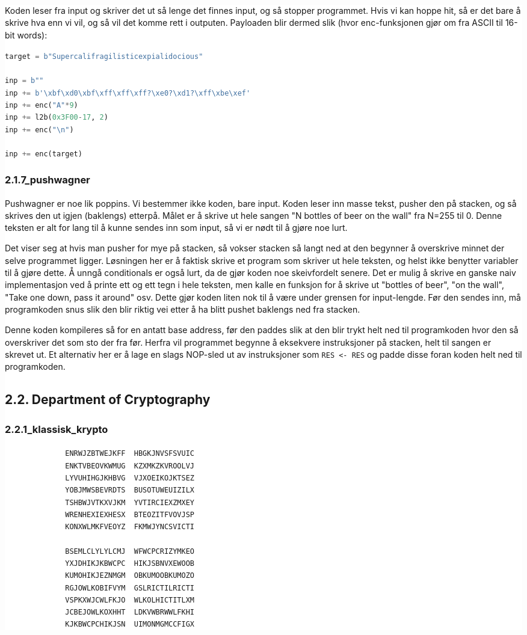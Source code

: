 Koden leser fra input og skriver det ut så lenge det finnes input, og så stopper programmet. Hvis vi kan hoppe hit, så er det bare å skrive hva enn vi vil, og så vil det komme rett i outputen. Payloaden blir dermed slik (hvor enc-funksjonen gjør om fra ASCII til 16-bit words):

```python
target = b"Supercalifragilisticexpialidocious"

inp = b""
inp += b'\xbf\xd0\xbf\xff\xff\xff?\xe0?\xd1?\xff\xbe\xef'
inp += enc("A"*9)
inp += l2b(0x3F00-17, 2)
inp += enc("\n")

inp += enc(target)
```


### 2.1.7_pushwagner

Pushwagner er noe lik poppins. Vi bestemmer ikke koden, bare input. Koden leser inn masse tekst, pusher den på stacken, og så skrives den ut igjen (baklengs) etterpå. Målet er å skrive ut hele sangen "N bottles of beer on the wall" fra N=255 til 0. Denne teksten er alt for lang til å kunne sendes inn som input, så vi er nødt til å gjøre noe lurt.

Det viser seg at hvis man pusher for mye på stacken, så vokser stacken så langt ned at den begynner å overskrive minnet der selve programmet ligger. Løsningen her er å faktisk skrive et program som skriver ut hele teksten, og helst ikke benytter variabler til å gjøre dette. Å unngå conditionals er også lurt, da de gjør koden noe skeivfordelt senere. Det er mulig å skrive en ganske naiv implementasjon ved å printe ett og ett tegn i hele teksten, men kalle en funksjon for å skrive ut "bottles of beer", "on the wall", "Take one down, pass it around" osv. Dette gjør koden liten nok til å være under grensen for input-lengde. Før den sendes inn, må programkoden snus slik den blir riktig vei etter å ha blitt pushet baklengs ned fra stacken.

Denne koden kompileres så for en antatt base address, før den paddes slik at den blir trykt helt ned til programkoden hvor den så overskriver det som sto der fra før. Herfra vil programmet begynne å eksekvere instruksjoner på stacken, helt til sangen er skrevet ut. Et alternativ her er å lage en slags NOP-sled ut av instruksjoner som `RES <- RES` og padde disse foran koden helt ned til programkoden.


## 2.2. Department of Cryptography

### 2.2.1_klassisk_krypto

``` text
              ENRWJZBTWEJKFF  HBGKJNVSFSVUIC
              ENKTVBEOVKWMUG  KZXMKZKVROOLVJ
              LYVUHIHGJKHBVG  VJXOEIKOJKTSEZ
              YOBJMWSBEVRDTS  BUSOTUWEUIZILX
              TSHBWJVTKXVJKM  YVTIRCIEXZMXEY
              WRENHEXIEXHESX  BTEOZITFVOVJSP
              KONXWLMKFVEOYZ  FKMWJYNCSVICTI

              BSEMLCLYLYLCMJ  WFWCPCRIZYMKEO
              YXJDHIKJKBWCPC  HIKJSBNVXEWOOB
              KUMOHIKJEZNMGM  OBKUMOOBKUMOZO
              RGJOWLKOBIFVYM  GSLRICTILRICTI
              VSPKXWJCWLFKJO  WLKOLHICTITLXM
              JCBEJOWLKOXHHT  LDKVWBRWWLFKHI
              KJKBWCPCHIKJSN  UIMONMGMCCFIGX
```
